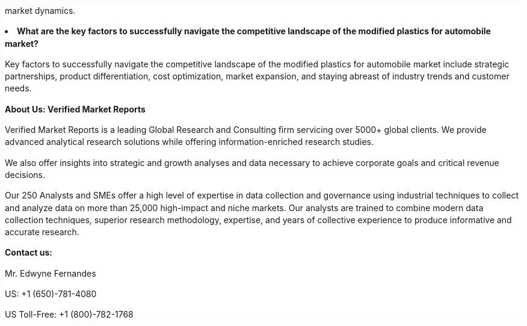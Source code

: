 market dynamics.</p> </li> <li> <strong>What are the key factors to successfully navigate the competitive landscape of the modified plastics for automobile market?</strong> <p>Key factors to successfully navigate the competitive landscape of the modified plastics for automobile market include strategic partnerships, product differentiation, cost optimization, market expansion, and staying abreast of industry trends and customer needs.</p> </li></ol></body></html></h3><p id="" class=""><strong>About Us: Verified Market Reports</strong></p><p id="" class="">Verified Market Reports is a leading Global Research and Consulting firm servicing over 5000+ global clients. We provide advanced analytical research solutions while offering information-enriched research studies.</p><p id="" class="">We also offer insights into strategic and growth analyses and data necessary to achieve corporate goals and critical revenue decisions.</p><p id="" class="">Our 250 Analysts and SMEs offer a high level of expertise in data collection and governance using industrial techniques to collect and analyze data on more than 25,000 high-impact and niche markets. Our analysts are trained to combine modern data collection techniques, superior research methodology, expertise, and years of collective experience to produce informative and accurate research.</p><p id="" class=""><strong>Contact us:</strong></p><p id="" class="">Mr. Edwyne Fernandes</p><p id="" class="">US: +1 (650)-781-4080</p><p id="" class="">US Toll-Free: +1 (800)-782-1768</p>
